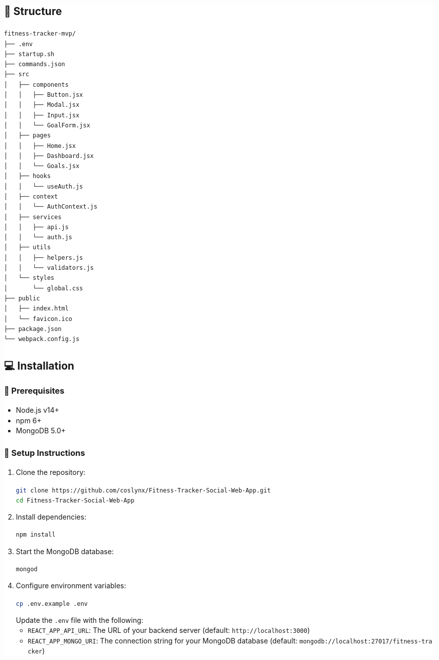 ## 📂 Structure
```text
fitness-tracker-mvp/
├── .env
├── startup.sh
├── commands.json
├── src
│   ├── components
│   │   ├── Button.jsx
│   │   ├── Modal.jsx
│   │   ├── Input.jsx
│   │   └── GoalForm.jsx
│   ├── pages
│   │   ├── Home.jsx
│   │   ├── Dashboard.jsx
│   │   └── Goals.jsx
│   ├── hooks
│   │   └── useAuth.js
│   ├── context
│   │   └── AuthContext.js
│   ├── services
│   │   ├── api.js
│   │   └── auth.js
│   ├── utils
│   │   ├── helpers.js
│   │   └── validators.js
│   └── styles
│       └── global.css
├── public
│   ├── index.html
│   └── favicon.ico
├── package.json
└── webpack.config.js
```

## 💻 Installation
### 🔧 Prerequisites
- Node.js v14+
- npm 6+
- MongoDB 5.0+

### 🚀 Setup Instructions
1. Clone the repository:
   ```bash
   git clone https://github.com/coslynx/Fitness-Tracker-Social-Web-App.git
   cd Fitness-Tracker-Social-Web-App
   ```
2. Install dependencies:
   ```bash
   npm install
   ```
3. Start the MongoDB database:
   ```bash
   mongod
   ```
4. Configure environment variables:
   ```bash
   cp .env.example .env
   ```
   Update the `.env` file with the following:
   - `REACT_APP_API_URL`: The URL of your backend server (default: `http://localhost:3000`)
   - `REACT_APP_MONGO_URI`: The connection string for your MongoDB database (default: `mongodb://localhost:27017/fitness-tracker`)